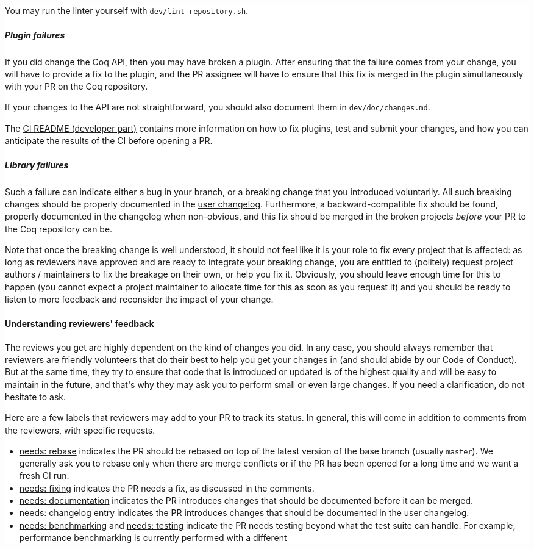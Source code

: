You may run the linter yourself with `dev/lint-repository.sh`.

##### Plugin failures #####

If you did change the Coq API, then you may have broken a plugin.
After ensuring that the failure comes from your change, you will have
to provide a fix to the plugin, and the PR assignee will have to
ensure that this fix is merged in the plugin simultaneously with your
PR on the Coq repository.

If your changes to the API are not straightforward, you should also
document them in `dev/doc/changes.md`.

The [CI README (developer part)][CI-README-developers] contains more
information on how to fix plugins, test and submit your changes, and
how you can anticipate the results of the CI before opening a PR.

##### Library failures #####

Such a failure can indicate either a bug in your branch, or a breaking
change that you introduced voluntarily.  All such breaking changes
should be properly documented in the [user changelog][user-changelog].
Furthermore, a backward-compatible fix should be found, properly
documented in the changelog when non-obvious, and this fix should be
merged in the broken projects *before* your PR to the Coq repository
can be.

Note that once the breaking change is well understood, it should not
feel like it is your role to fix every project that is affected: as
long as reviewers have approved and are ready to integrate your
breaking change, you are entitled to (politely) request project
authors / maintainers to fix the breakage on their own, or help you
fix it.  Obviously, you should leave enough time for this to happen
(you cannot expect a project maintainer to allocate time for this as
soon as you request it) and you should be ready to listen to more
feedback and reconsider the impact of your change.

#### Understanding reviewers' feedback ####

The reviews you get are highly dependent on the kind of changes you
did.  In any case, you should always remember that reviewers are
friendly volunteers that do their best to help you get your changes in
(and should abide by our [Code of Conduct][Code-of-Conduct]).  But at
the same time, they try to ensure that code that is introduced or
updated is of the highest quality and will be easy to maintain in the
future, and that's why they may ask you to perform small or even large
changes.  If you need a clarification, do not hesitate to ask.

Here are a few labels that reviewers may add to your PR to track its
status.  In general, this will come in addition to comments from the
reviewers, with specific requests.

- [needs: rebase][needs-rebase] indicates the PR should be rebased on
  top of the latest version of the base branch (usually `master`).  We
  generally ask you to rebase only when there are merge conflicts or
  if the PR has been opened for a long time and we want a fresh CI
  run.
- [needs: fixing][needs-fixing] indicates the PR needs a fix, as
  discussed in the comments.
- [needs: documentation][needs-documentation] indicates the PR
  introduces changes that should be documented before it can be merged.
- [needs: changelog entry][needs-changelog] indicates the PR introduces
  changes that should be documented in the [user
  changelog][user-changelog].
- [needs: benchmarking][needs-benchmarking] and [needs: testing][needs-testing]
  indicate the PR needs testing beyond what the test suite can handle.
  For example, performance benchmarking is currently performed with a different

[add-contributor]: https://github.com/orgs/coq/teams/contributors/members?add=true
[api-doc]: https://coq.github.io/doc/master/api/
[CEP]: https://github.com/coq/ceps
[check-owners]: dev/tools/check-owners-pr.sh
[CI-README-developers]: dev/ci/README-developers.md
[CI-README-users]: dev/ci/README-users.md
[Code-of-Conduct]: CODE_OF_CONDUCT.md
[CODEOWNERS]: .github/CODEOWNERS
[Codewars]: https://www.codewars.com/?language=coq
[company-coq-issues]: https://github.com/cpitclaudel/company-coq/issues
[Coq-Club]: https://sympa.inria.fr/sympa/arc/coq-club
[coq-community-maintainer-wanted]: https://github.com/coq-community/manifesto/issues?q=is%3Aissue+is%3Aopen+label%3Amaintainer-wanted
[coq-community-manifesto]: https://github.com/coq-community/manifesto
[coq-community-wiki]: https://github.com/coq-community/manifesto/wiki
[coq-core]: https://github.com/orgs/coq/teams/core/members
[coqdoc-documentation]: https://coq.inria.fr/refman/practical-tools/utilities.html#documenting-coq-files-with-coqdoc
[Coq-documentation]: https://coq.inria.fr/documentation
[Coq-issue-tracker]: https://github.com/coq/coq/issues
[Coq-package-index]: https://coq.inria.fr/packages
[coq-pushers]: https://github.com/orgs/coq/teams/pushers/teams
[coq-repository]: https://github.com/coq/coq
[Coq-website-repository]: https://github.com/coq/www
[debugging-doc]: dev/doc/debugging.md
[dev-ci-nix]: dev/ci/nix/README.md
[dev-doc-README]: dev/doc/README.md
[dev-doc-dune]: dev/doc/build-system.dune.md
[dev-README]: dev/README.md
[dev-tools-create_overlays.sh]: dev/tools/create_overlays.sh
[Discourse]: https://coq.discourse.group/
[Discourse-development-category]: https://coq.discourse.group/c/coq-development
[doc-README]: doc/README.md
[documentation-github-project]: https://github.com/coq/coq/projects/3
[dune-doc]: https://dune.readthedocs.io/en/latest/
[FAQ]: https://github.com/coq/coq/wiki/The-Coq-FAQ
[git]: https://git-scm.com/
[git-hook]: dev/tools/pre-commit
[GitHub-co-authored-by]: https://github.blog/2018-01-29-commit-together-with-co-authors/
[GitHub-commit-email]: https://help.github.com/en/articles/setting-your-commit-email-address-in-git
[GitHub-doc]: https://help.github.com/
[GitHub-draft-PR]: https://github.blog/2019-02-14-introducing-draft-pull-requests/
[GitHub-markdown]: https://guides.github.com/features/mastering-markdown/
[GitHub-notification-settings]: https://github.com/settings/notifications
[GitHub-PR-from-fork]: https://help.github.com/en/articles/creating-a-pull-request-from-a-fork
[GitHub-rebase]: https://help.github.com/articles/about-git-rebase/
[GitHub-watching]: https://github.com/coq/coq/subscription
[GitHub-wiki-extensions]: https://help.github.com/en/articles/editing-wiki-content
[GitLab-coq]: https://gitlab.com/coq
[GitLab-doc]: https://docs.gitlab.com/
[Gitter]: https://gitter.im/coq/coq
[JasonGross-coq-tools]: https://github.com/JasonGross/coq-tools
[jenkins-doc]: https://github.com/coq/coq/wiki/Jenkins-(automated-benchmarking)
[kind-documentation]: https://github.com/coq/coq/issues?q=is%3Aopen+is%3Aissue+label%3A%22kind%3A+documentation%22
[master-doc]: https://coq.github.io/doc/master/refman/
[merge-pr]: dev/tools/merge-pr.sh
[needs-benchmarking]: https://github.com/coq/coq/labels/needs%3A%20benchmarking
[needs-changelog]: https://github.com/coq/coq/labels/needs%3A%20changelog%20entry
[needs-documentation]: https://github.com/coq/coq/labels/needs%3A%20documentation
[needs-fixing]: https://github.com/coq/coq/labels/needs%3A%20fixing
[needs-rebase]: https://github.com/coq/coq/labels/needs%3A%20rebase
[needs-testing]: https://github.com/coq/coq/labels/needs%3A%20testing
[Nix]: https://github.com/coq/coq/wiki/Nix
[notification-email]: https://blog.github.com/2017-07-18-managing-large-numbers-of-github-notifications/#prioritize-the-notifications-you-receive
[OCaml-planet]: http://ocaml.org/community/planet/
[ocamlformat]: https://github.com/ocaml-ppx/ocamlformat
[ocamlverse-community]: https://ocamlverse.github.io/content/community.html
[Octobox]: http://octobox.io/
[old-style-guide]: dev/doc/style.txt
[other-standard-libraries]: https://github.com/coq/stdlib2/wiki/Other-%22standard%22-libraries
[pinentry-mac]: https://stackoverflow.com/questions/39494631/gpg-failed-to-sign-the-data-fatal-failed-to-write-commit-object-git-2-10-0
[plugin-tutorial]: doc/plugin_tutorial
[ProofGeneral-issues]: https://github.com/ProofGeneral/PG/issues
[Reddit]: https://www.reddit.com/r/Coq/
[refman]: https://coq.inria.fr/distrib/current/refman/
[refman-sources]: doc/sphinx
[refman-README]: doc/sphinx/README.rst
[release-plan]: https://github.com/coq/coq/wiki/Release-Plan
[repology-coq]: https://repology.org/project/coq/versions
[RM-checklist]: dev/doc/release-process.md
[Stack-Exchange]: https://stackexchange.com/filters/299857/questions-tagged-coq-on-stackexchange-sites
[Stack-Overflow]: https://stackoverflow.com/questions/tagged/coq
[stdlib-doc]: https://coq.inria.fr/stdlib/
[test-suite-README]: test-suite/README.md
[tools-website]: https://coq.inria.fr/related-tools.html
[tools-wiki]: https://github.com/coq/coq/wiki/Tools
[unreleased-changelog]: https://coq.github.io/doc/master/refman/changes.html#unreleased-changes
[user-changelog]: doc/changelog
[user-overlays]: dev/ci/user-overlays
[wiki]: https://github.com/coq/coq/wiki
[wiki-calls]: https://github.com/coq/coq/wiki/Coq-Calls
[wiki-CUDW]: https://github.com/coq/coq/wiki/CoqImplementorsWorkshop
[wiki-WG]: https://github.com/coq/coq/wiki/Coq-Working-Groups
[YouTube]: https://www.youtube.com/channel/UCbJo6gYYr0OF18x01M4THdQ